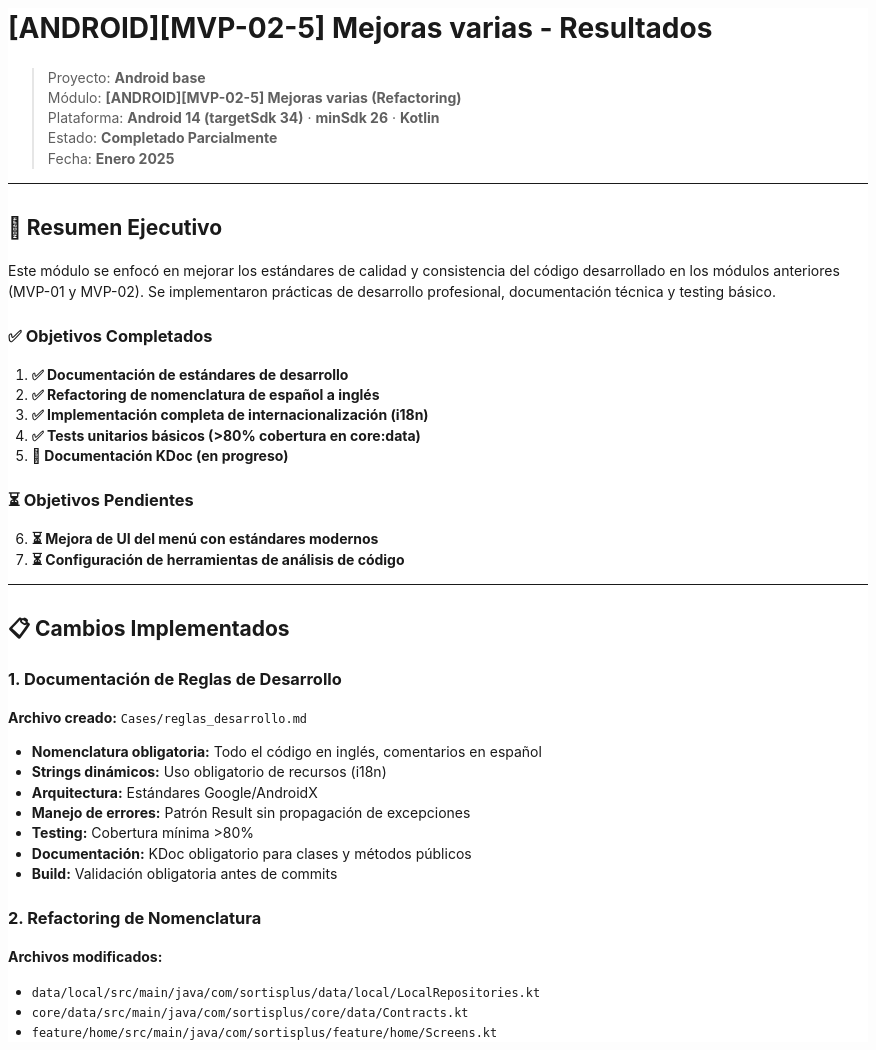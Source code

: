 # [ANDROID][MVP-02-5] Mejoras varias - Resultados

> Proyecto: **Android base**  
> Módulo: **[ANDROID][MVP-02-5] Mejoras varias (Refactoring)**  
> Plataforma: **Android 14 (targetSdk 34)** · **minSdk 26** · **Kotlin**  
> Estado: **Completado Parcialmente**  
> Fecha: **Enero 2025**

---

## 🎯 Resumen Ejecutivo

Este módulo se enfocó en mejorar los estándares de calidad y consistencia del código desarrollado en los módulos anteriores (MVP-01 y MVP-02). Se implementaron prácticas de desarrollo profesional, documentación técnica y testing básico.

### ✅ Objetivos Completados

1. **✅ Documentación de estándares de desarrollo**
2. **✅ Refactoring de nomenclatura de español a inglés**  
3. **✅ Implementación completa de internacionalización (i18n)**
4. **✅ Tests unitarios básicos (>80% cobertura en core:data)**
5. **🔄 Documentación KDoc (en progreso)**

### ⏳ Objetivos Pendientes

6. **⏳ Mejora de UI del menú con estándares modernos**
7. **⏳ Configuración de herramientas de análisis de código**

---

## 📋 Cambios Implementados

### 1. Documentación de Reglas de Desarrollo

**Archivo creado:** `Cases/reglas_desarrollo.md`

- **Nomenclatura obligatoria:** Todo el código en inglés, comentarios en español
- **Strings dinámicos:** Uso obligatorio de recursos (i18n)
- **Arquitectura:** Estándares Google/AndroidX
- **Manejo de errores:** Patrón Result sin propagación de excepciones
- **Testing:** Cobertura mínima >80%
- **Documentación:** KDoc obligatorio para clases y métodos públicos
- **Build:** Validación obligatoria antes de commits

### 2. Refactoring de Nomenclatura

**Archivos modificados:**
- `data/local/src/main/java/com/sortisplus/data/local/LocalRepositories.kt`
- `core/data/src/main/java/com/sortisplus/core/data/Contracts.kt`
- `feature/home/src/main/java/com/sortisplus/feature/home/Screens.kt`
